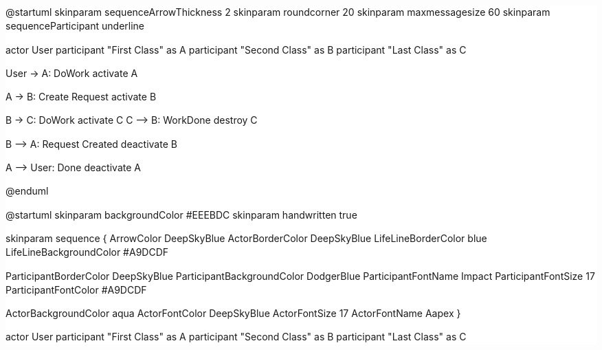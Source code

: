@startuml
skinparam sequenceArrowThickness 2
skinparam roundcorner 20
skinparam maxmessagesize 60
skinparam sequenceParticipant underline

actor User
participant "First Class" as A
participant "Second Class" as B
participant "Last Class" as C

User -> A: DoWork
activate A

A -> B: Create Request
activate B

B -> C: DoWork
activate C
C --> B: WorkDone
destroy C

B --> A: Request Created
deactivate B

A --> User: Done
deactivate A

@enduml

	
@startuml
skinparam backgroundColor #EEEBDC
skinparam handwritten true

skinparam sequence {
ArrowColor DeepSkyBlue
ActorBorderColor DeepSkyBlue
LifeLineBorderColor blue
LifeLineBackgroundColor #A9DCDF

ParticipantBorderColor DeepSkyBlue
ParticipantBackgroundColor DodgerBlue
ParticipantFontName Impact
ParticipantFontSize 17
ParticipantFontColor #A9DCDF

ActorBackgroundColor aqua
ActorFontColor DeepSkyBlue
ActorFontSize 17
ActorFontName Aapex
}

actor User
participant "First Class" as A
participant "Second Class" as B
participant "Last Class" as C
